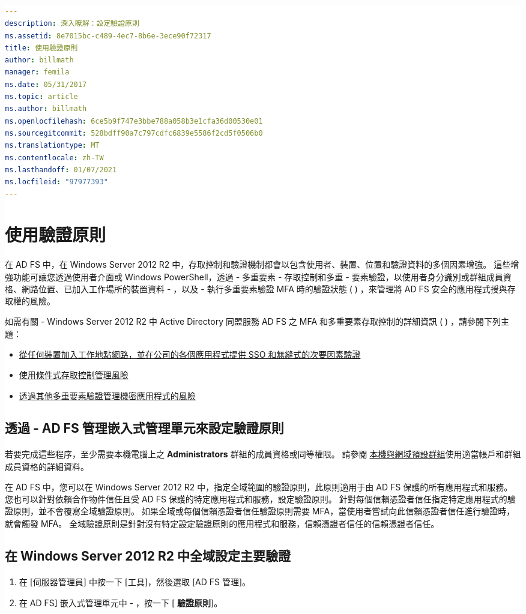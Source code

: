```yaml
---
description: 深入瞭解：設定驗證原則
ms.assetid: 8e7015bc-c489-4ec7-8b6e-3ece90f72317
title: 使用驗證原則
author: billmath
manager: femila
ms.date: 05/31/2017
ms.topic: article
ms.author: billmath
ms.openlocfilehash: 6ce5b9f747e3bbe788a058b3e1cfa36d00530e01
ms.sourcegitcommit: 528bdff90a7c797cdfc6839e5586f2cd5f0506b0
ms.translationtype: MT
ms.contentlocale: zh-TW
ms.lasthandoff: 01/07/2021
ms.locfileid: "97977393"
---
```

# <a name="configure-authentication-policies"></a>使用驗證原則

在 AD FS 中，在 Windows Server 2012 R2 中，存取控制和驗證機制都會以包含使用者、裝置、位置和驗證資料的多個因素增強。 這些增強功能可讓您透過使用者介面或 Windows PowerShell，透過 \- 多重要素 \- 存取控制和多重 \- 要素驗證，以使用者身分識別或群組成員資格、網路位置、已加入工作場所的裝置資料 \- ，以及 \- 執行多重要素驗證 MFA 時的驗證狀態 \( \) ，來管理將 AD FS 安全的應用程式授與存取權的風險。

如需有關 \- Windows Server 2012 R2 中 Active Directory 同盟服務 AD FS 之 MFA 和多重要素存取控制的詳細資訊 \( \) ，請參閱下列主題：


-   [從任何裝置加入工作地點網路，並在公司的各個應用程式提供 SSO 和無縫式的次要因素驗證](../../ad-fs/operations/Join-to-Workplace-from-Any-Device-for-SSO-and-Seamless-Second-Factor-Authentication-Across-Company-Applications.md)

-   [使用條件式存取控制管理風險](../../ad-fs/operations/Manage-Risk-with-Conditional-Access-Control.md)

-   [透過其他多重要素驗證管理機密應用程式的風險](../../ad-fs/operations/Manage-Risk-with-Additional-Multi-Factor-Authentication-for-Sensitive-Applications.md)

## <a name="configure-authentication-policies-via-the-ad-fs-management-snap-in"></a>透過 \- AD FS 管理嵌入式管理單元來設定驗證原則
若要完成這些程序，至少需要本機電腦上之 **Administrators** 群組的成員資格或同等權限。  請參閱 [本機與網域預設群組](https://go.microsoft.com/fwlink/?LinkId=83477)使用適當帳戶和群組成員資格的詳細資料。

在 AD FS 中，您可以在 Windows Server 2012 R2 中，指定全域範圍的驗證原則，此原則適用于由 AD FS 保護的所有應用程式和服務。 您也可以針對依賴合作物件信任且受 AD FS 保護的特定應用程式和服務，設定驗證原則。 針對每個信賴憑證者信任指定特定應用程式的驗證原則，並不會覆寫全域驗證原則。 如果全域或每個信賴憑證者信任驗證原則需要 MFA，當使用者嘗試向此信賴憑證者信任進行驗證時，就會觸發 MFA。 全域驗證原則是針對沒有特定設定驗證原則的應用程式和服務，信賴憑證者信任的信賴憑證者信任。

## <a name="to-configure-primary-authentication-globally-in-windows-server-2012-r2"></a>在 Windows Server 2012 R2 中全域設定主要驗證

1.  在 [伺服器管理員] 中按一下 [工具]，然後選取 [AD FS 管理]。

2.  在 AD FS] 嵌入式管理單元中 \- ，按一下 [ **驗證原則**]。
